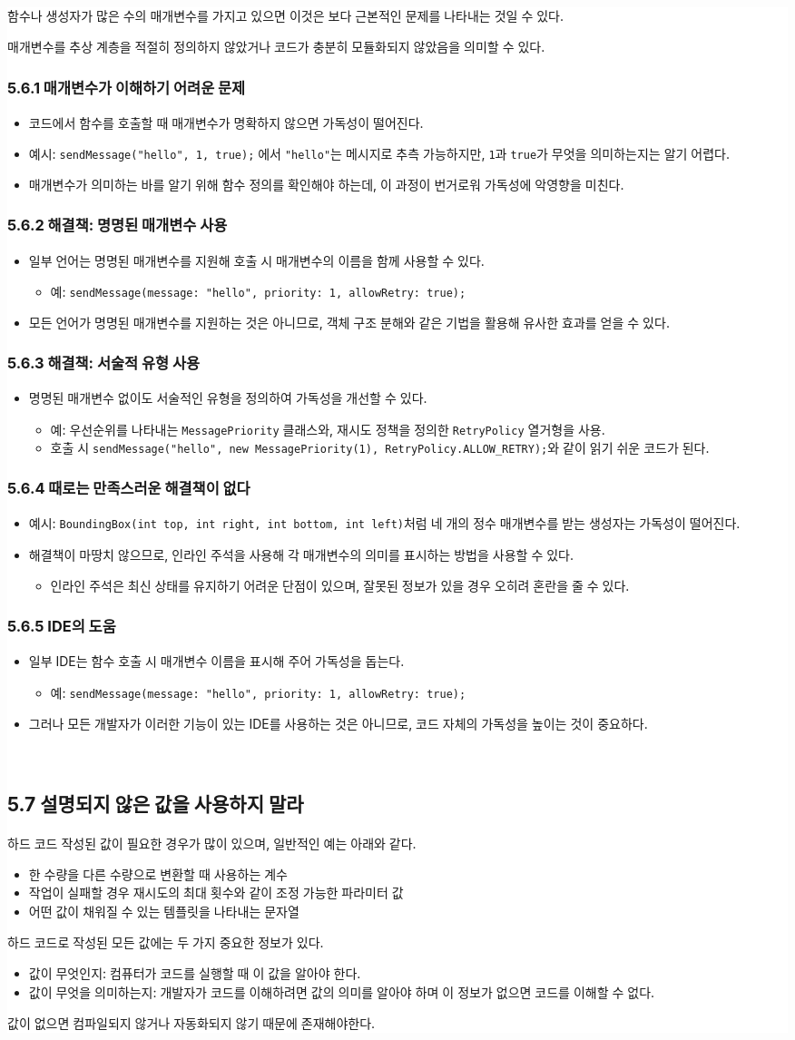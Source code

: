 함수나 생성자가 많은 수의 매개변수를 가지고 있으면 이것은 보다 근본적인 문제를 나타내는 것일 수 있다.

매개변수를 추상 계층을 적절히 정의하지 않았거나 코드가 충분히 모듈화되지 않았음을 의미할 수 있다.

### 5.6.1 매개변수가 이해하기 어려운 문제

- 코드에서 함수를 호출할 때 매개변수가 명확하지 않으면 가독성이 떨어진다.

- 예시: `sendMessage("hello", 1, true);` 에서 `"hello"`는 메시지로 추측 가능하지만, `1`과 `true`가 무엇을 의미하는지는 알기 어렵다.

- 매개변수가 의미하는 바를 알기 위해 함수 정의를 확인해야 하는데, 이 과정이 번거로워 가독성에 악영향을 미친다.

### 5.6.2 해결책: 명명된 매개변수 사용

- 일부 언어는 명명된 매개변수를 지원해 호출 시 매개변수의 이름을 함께 사용할 수 있다.

  - 예: `sendMessage(message: "hello", priority: 1, allowRetry: true);`

- 모든 언어가 명명된 매개변수를 지원하는 것은 아니므로, 객체 구조 분해와 같은 기법을 활용해 유사한 효과를 얻을 수 있다.

### 5.6.3 해결책: 서술적 유형 사용

- 명명된 매개변수 없이도 서술적인 유형을 정의하여 가독성을 개선할 수 있다.

  - 예: 우선순위를 나타내는 `MessagePriority` 클래스와, 재시도 정책을 정의한 `RetryPolicy` 열거형을 사용.
  - 호출 시 `sendMessage("hello", new MessagePriority(1), RetryPolicy.ALLOW_RETRY);`와 같이 읽기 쉬운 코드가 된다.

### 5.6.4 때로는 만족스러운 해결책이 없다

- 예시: `BoundingBox(int top, int right, int bottom, int left)`처럼 네 개의 정수 매개변수를 받는 생성자는 가독성이 떨어진다.

- 해결책이 마땅치 않으므로, 인라인 주석을 사용해 각 매개변수의 의미를 표시하는 방법을 사용할 수 있다.
  - 인라인 주석은 최신 상태를 유지하기 어려운 단점이 있으며, 잘못된 정보가 있을 경우 오히려 혼란을 줄 수 있다.

### 5.6.5 IDE의 도움

- 일부 IDE는 함수 호출 시 매개변수 이름을 표시해 주어 가독성을 돕는다.

  - 예: `sendMessage(message: "hello", priority: 1, allowRetry: true);`

- 그러나 모든 개발자가 이러한 기능이 있는 IDE를 사용하는 것은 아니므로, 코드 자체의 가독성을 높이는 것이 중요하다.

<br>

## 5.7 설명되지 않은 값을 사용하지 말라

하드 코드 작성된 값이 필요한 경우가 많이 있으며, 일반적인 예는 아래와 같다.

- 한 수량을 다른 수량으로 변환할 때 사용하는 계수
- 작업이 실패할 경우 재시도의 최대 횟수와 같이 조정 가능한 파라미터 값
- 어떤 값이 채워질 수 있는 템플릿을 나타내는 문자열

하드 코드로 작성된 모든 값에는 두 가지 중요한 정보가 있다.

- 값이 무엇인지: 컴퓨터가 코드를 실행할 때 이 값을 알아야 한다.
- 값이 무엇을 의미하는지: 개발자가 코드를 이해하려면 값의 의미를 알아야 하며 이 정보가 없으면 코드를 이해할 수 없다.

값이 없으면 컴파일되지 않거나 자동화되지 않기 때문에 존재해야한다.
